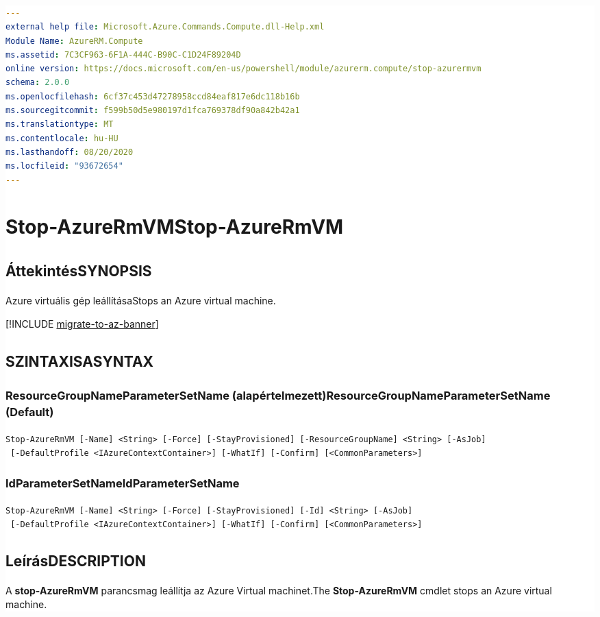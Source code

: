 ```yaml
---
external help file: Microsoft.Azure.Commands.Compute.dll-Help.xml
Module Name: AzureRM.Compute
ms.assetid: 7C3CF963-6F1A-444C-B90C-C1D24F89204D
online version: https://docs.microsoft.com/en-us/powershell/module/azurerm.compute/stop-azurermvm
schema: 2.0.0
ms.openlocfilehash: 6cf37c453d47278958ccd84eaf817e6dc118b16b
ms.sourcegitcommit: f599b50d5e980197d1fca769378df90a842b42a1
ms.translationtype: MT
ms.contentlocale: hu-HU
ms.lasthandoff: 08/20/2020
ms.locfileid: "93672654"
---
```

# <span data-ttu-id="993e1-101">Stop-AzureRmVM</span><span class="sxs-lookup"><span data-stu-id="993e1-101">Stop-AzureRmVM</span></span>

## <span data-ttu-id="993e1-102">Áttekintés</span><span class="sxs-lookup"><span data-stu-id="993e1-102">SYNOPSIS</span></span>
<span data-ttu-id="993e1-103">Azure virtuális gép leállítása</span><span class="sxs-lookup"><span data-stu-id="993e1-103">Stops an Azure virtual machine.</span></span>

[!INCLUDE [migrate-to-az-banner](../../includes/migrate-to-az-banner.md)]

## <span data-ttu-id="993e1-104">SZINTAXISA</span><span class="sxs-lookup"><span data-stu-id="993e1-104">SYNTAX</span></span>

### <span data-ttu-id="993e1-105">ResourceGroupNameParameterSetName (alapértelmezett)</span><span class="sxs-lookup"><span data-stu-id="993e1-105">ResourceGroupNameParameterSetName (Default)</span></span>
```
Stop-AzureRmVM [-Name] <String> [-Force] [-StayProvisioned] [-ResourceGroupName] <String> [-AsJob]
 [-DefaultProfile <IAzureContextContainer>] [-WhatIf] [-Confirm] [<CommonParameters>]
```

### <span data-ttu-id="993e1-106">IdParameterSetName</span><span class="sxs-lookup"><span data-stu-id="993e1-106">IdParameterSetName</span></span>
```
Stop-AzureRmVM [-Name] <String> [-Force] [-StayProvisioned] [-Id] <String> [-AsJob]
 [-DefaultProfile <IAzureContextContainer>] [-WhatIf] [-Confirm] [<CommonParameters>]
```

## <span data-ttu-id="993e1-107">Leírás</span><span class="sxs-lookup"><span data-stu-id="993e1-107">DESCRIPTION</span></span>
<span data-ttu-id="993e1-108">A **stop-AzureRmVM** parancsmag leállítja az Azure Virtual machinet.</span><span class="sxs-lookup"><span data-stu-id="993e1-108">The **Stop-AzureRmVM** cmdlet stops an Azure virtual machine.</span></span>
